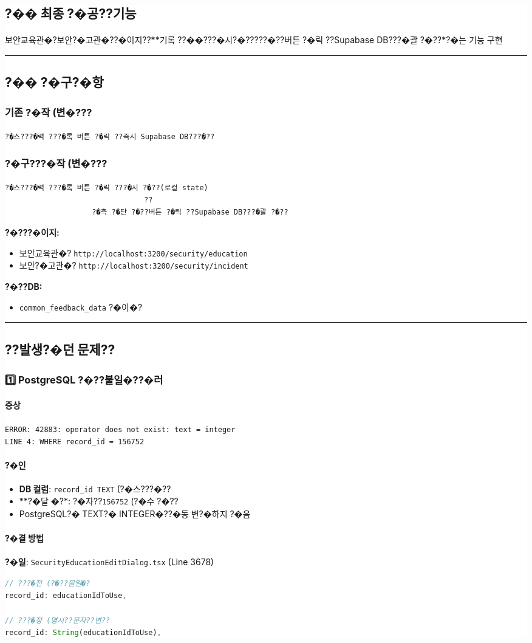## ?�� 최종 ?�공??기능
보안교육관�?보안?�고관�??�이지??**기록 ??��???�시?�?????�??버튼 ?�릭 ??Supabase DB???�괄 ?�??*?�는 기능 구현

---

## ?�� ?�구?�항

### 기존 ?�작 (변�???
```
?�스???�력 ???�록 버튼 ?�릭 ??즉시 Supabase DB???�??
```

### ?�구???�작 (변�???
```
?�스???�력 ???�록 버튼 ?�릭 ???�시 ?�??(로컬 state)
                                ??
                    ?�측 ?�단 ?�??버튼 ?�릭 ??Supabase DB???�괄 ?�??
```

**?�???�이지:**
- 보안교육관�? `http://localhost:3200/security/education`
- 보안?�고관�? `http://localhost:3200/security/incident`

**?�??DB:**
- `common_feedback_data` ?�이�?

---

## ??발생?�던 문제??

### 1️⃣ PostgreSQL ?�??불일�??�러

#### 증상
```
ERROR: 42883: operator does not exist: text = integer
LINE 4: WHERE record_id = 156752
```

#### ?�인
- **DB 컬럼**: `record_id TEXT` (?�스???�??
- **?�달 �?*: ?�자??`156752` (?�수 ?�??
- PostgreSQL?� TEXT?� INTEGER�??�동 변?�하지 ?�음

#### ?�결 방법
**?�일**: `SecurityEducationEditDialog.tsx` (Line 3678)

```typescript
// ???�전 (?�??불일�?
record_id: educationIdToUse,

// ???�정 (명시??문자??변??
record_id: String(educationIdToUse),
```
